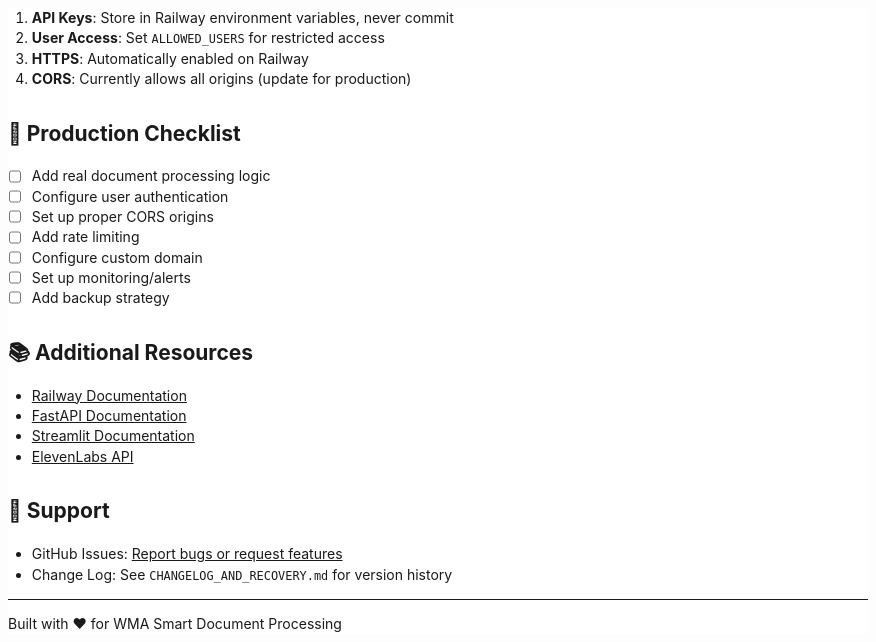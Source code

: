 1. **API Keys**: Store in Railway environment variables, never commit
2. **User Access**: Set `ALLOWED_USERS` for restricted access
3. **HTTPS**: Automatically enabled on Railway
4. **CORS**: Currently allows all origins (update for production)

## 🚢 Production Checklist

- [ ] Add real document processing logic
- [ ] Configure user authentication
- [ ] Set up proper CORS origins
- [ ] Add rate limiting
- [ ] Configure custom domain
- [ ] Set up monitoring/alerts
- [ ] Add backup strategy

## 📚 Additional Resources

- [Railway Documentation](https://docs.railway.app)
- [FastAPI Documentation](https://fastapi.tiangolo.com)
- [Streamlit Documentation](https://docs.streamlit.io)
- [ElevenLabs API](https://docs.elevenlabs.io)

## 🤝 Support

- GitHub Issues: [Report bugs or request features](https://github.com/rjhunter3789/smart-document-assistant/issues)
- Change Log: See `CHANGELOG_AND_RECOVERY.md` for version history

---

Built with ❤️ for WMA Smart Document Processing